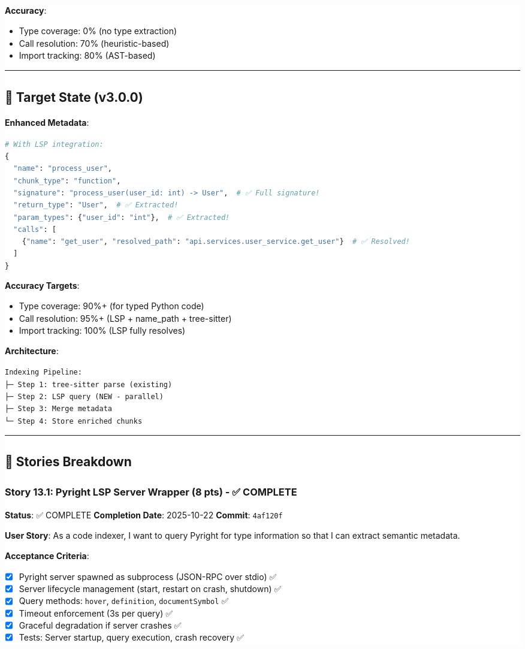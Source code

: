 **Accuracy**:
- Type coverage: 0% (no type extraction)
- Call resolution: 70% (heuristic-based)
- Import tracking: 80% (AST-based)

---

## 🚀 Target State (v3.0.0)

**Enhanced Metadata**:
```python
# With LSP integration:
{
  "name": "process_user",
  "chunk_type": "function",
  "signature": "process_user(user_id: int) -> User",  # ✅ Full signature!
  "return_type": "User",  # ✅ Extracted!
  "param_types": {"user_id": "int"},  # ✅ Extracted!
  "calls": [
    {"name": "get_user", "resolved_path": "api.services.user_service.get_user"}  # ✅ Resolved!
  ]
}
```

**Accuracy Targets**:
- Type coverage: 90%+ (for typed Python code)
- Call resolution: 95%+ (LSP + name_path + tree-sitter)
- Import tracking: 100% (LSP fully resolves)

**Architecture**:
```
Indexing Pipeline:
├─ Step 1: tree-sitter parse (existing)
├─ Step 2: LSP query (NEW - parallel)
├─ Step 3: Merge metadata
└─ Step 4: Store enriched chunks
```

---

## 📝 Stories Breakdown

### **Story 13.1: Pyright LSP Server Wrapper** (8 pts) - ✅ COMPLETE

**Status**: ✅ COMPLETE
**Completion Date**: 2025-10-22
**Commit**: `4af120f`

**User Story**: As a code indexer, I want to query Pyright for type information so that I can extract semantic metadata.

**Acceptance Criteria**:
- [x] Pyright server spawned as subprocess (JSON-RPC over stdio) ✅
- [x] Server lifecycle management (start, restart on crash, shutdown) ✅
- [x] Query methods: `hover`, `definition`, `documentSymbol` ✅
- [x] Timeout enforcement (3s per query) ✅
- [x] Graceful degradation if server crashes ✅
- [x] Tests: Server startup, query execution, crash recovery ✅
